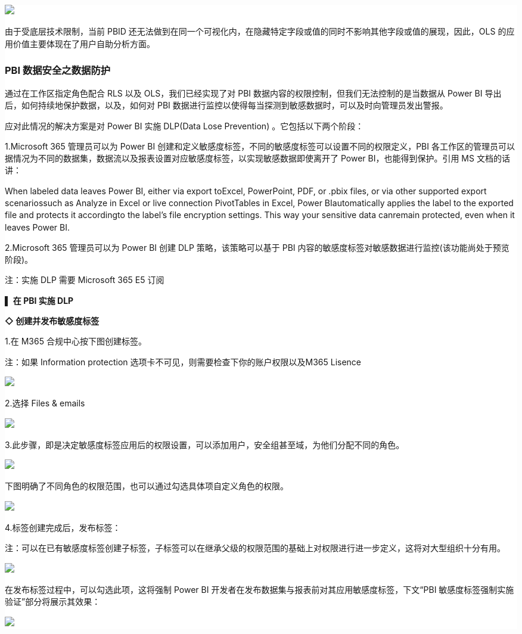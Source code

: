 ![](https://i-blog.csdnimg.cn/blog_migrate/513ace53b43e479db78e0c03927a495f.png)

由于受底层技术限制，当前 PBID 还无法做到在同一个可视化内，在隐藏特定字段或值的同时不影响其他字段或值的展现，因此，OLS 的应用价值主要体现在了用户自助分析方面。

### **PBI 数据安全之数据防护**

通过在工作区指定角色配合 RLS 以及 OLS，我们已经实现了对 PBI 数据内容的权限控制，但我们无法控制的是当数据从 Power BI 导出后，如何持续地保护数据，以及，如何对 PBI 数据进行监控以使得每当探测到敏感数据时，可以及时向管理员发出警报。

应对此情况的解决方案是对 Power BI 实施 DLP(Data Lose Prevention) 。它包括以下两个阶段：

1.Microsoft 365 管理员可以为 Power BI 创建和定义敏感度标签，不同的敏感度标签可以设置不同的权限定义，PBI 各工作区的管理员可以据情况为不同的数据集，数据流以及报表设置对应敏感度标签，以实现敏感数据即使离开了 Power BI，也能得到保护。引用 MS 文档的话讲：

When labeled data leaves Power BI, either via export toExcel, PowerPoint, PDF, or .pbix files, or via other supported export scenariossuch as Analyze in Excel or live connection PivotTables in Excel, Power BIautomatically applies the label to the exported file and protects it accordingto the label’s file encryption settings. This way your sensitive data canremain protected, even when it leaves Power BI.

2.Microsoft 365 管理员可以为 Power BI 创建 DLP 策略，该策略可以基于 PBI 内容的敏感度标签对敏感数据进行监控(该功能尚处于预览阶段)。

注：实施 DLP 需要 Microsoft 365 E5 订阅

▌
**在 PBI 实施 DLP**

**◇ 创建并发布敏感度标签**

1.在 M365 合规中心按下图创建标签。

注：如果 Information protection 选项卡不可见，则需要检查下你的账户权限以及M365 Lisence

![](https://i-blog.csdnimg.cn/blog_migrate/dd525719e22f79d88cecde9c61b790ad.png)

2.选择 Files & emails

![](https://i-blog.csdnimg.cn/blog_migrate/2e4dfc0160e9913682de67df37f8114e.png)

3.此步骤，即是决定敏感度标签应用后的权限设置，可以添加用户，安全组甚至域，为他们分配不同的角色。

![](https://i-blog.csdnimg.cn/blog_migrate/650287103ea5b53388da6ac767b93440.png)

下图明确了不同角色的权限范围，也可以通过勾选具体项自定义角色的权限。

![](https://i-blog.csdnimg.cn/blog_migrate/87da5ce601f2a9fbc116cd0cdd2577cf.png)

4.标签创建完成后，发布标签：

注：可以在已有敏感度标签创建子标签，子标签可以在继承父级的权限范围的基础上对权限进行进一步定义，这将对大型组织十分有用。

![](https://i-blog.csdnimg.cn/blog_migrate/da4d6f74dfadc6cf77f54277e98dc259.png)

在发布标签过程中，可以勾选此项，这将强制 Power BI 开发者在发布数据集与报表前对其应用敏感度标签，下文“PBI 敏感度标签强制实施验证”部分将展示其效果：

![](https://i-blog.csdnimg.cn/blog_migrate/6bd637e12114d8744249a14d002a31b0.png)
